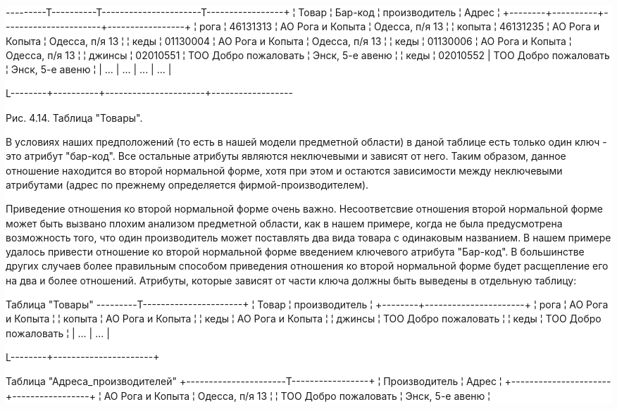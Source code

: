 \-\-\-\-\-\-\-\--T\-\-\-\-\-\-\-\-\--T\-\-\-\-\-\-\-\-\-\-\-\-\-\-\-\-\-\-\-\-\--T\-\-\-\-\-\-\-\-\-\-\-\-\-\-\-\--+
¦ Товар  ¦ Бар-код  ¦ производитель        ¦ Адрес           ¦
+\-\-\-\-\-\-\--+\-\-\-\-\-\-\-\-\--+\-\-\-\-\-\-\-\-\-\-\-\-\-\-\-\-\-\-\-\-\--+\-\-\-\-\-\-\-\-\-\-\-\-\-\-\-\--+
¦ рога   ¦ 46131313 ¦ АО Рога и Копыта     ¦ Одесса, п/я 13  ¦
¦ копыта ¦ 46131235 ¦ АО Рога и Копыта     ¦ Одесса, п/я 13  ¦
¦ кеды   ¦ 01130004 ¦ АО Рога и Копыта     ¦ Одесса, п/я 13  ¦
¦ кеды   ¦ 01130006 ¦ АО Рога и Копыта     ¦ Одесса, п/я 13  ¦
¦ джинсы ¦ 02010551 ¦ ТОО Добро пожаловать ¦ Энск, 5-е авеню ¦
¦ кеды   ¦ 02010552 \| ТОО Добро пожаловать ¦ Энск, 5-е авеню ¦
\| ...    \| ...      \| ...                  \| ...             \|

L\-\-\-\-\-\-\--+\-\-\-\-\-\-\-\-\--+\-\-\-\-\-\-\-\-\-\-\-\-\-\-\-\-\-\-\-\-\--+\-\-\-\-\-\-\-\-\-\-\-\-\-\-\-\-\--

Рис. 4.14. Таблица "Товары".

В условиях наших предположений (то есть в нашей модели предметной
области) в даной таблице есть только один ключ - это атрибут "бар-код".
Все остальные атрибуты являются неключевыми и зависят от него. Таким
образом, данное отношение находится во второй нормальной форме, хотя при
этом и остаются зависимости между неключевыми атрибутами (адрес по
прежнему определяется фирмой-производителем).

Приведение отношения ко второй нормальной форме очень важно.
Несоответсвие отношения второй нормальной форме может быть вызвано
плохим анализом предметной области, как в нашем примере, когда не была
предусмотрена возможность того, что один производитель может поставлять
два вида товара с одинаковым названием. В нашем примере удалось привести
отношение ко второй нормальной форме введением ключевого атрибута
"Бар-код". В большинстве других случаев более правильным способом
приведения отношения ко второй нормальной форме будет расщепление его на
два и более отношений. Атрибуты, которые зависят от части ключа должны
быть выведены в отдельную таблицу:

Таблица "Товары"
\-\-\-\-\-\-\-\--T\-\-\-\-\-\-\-\-\-\-\-\-\-\-\-\-\-\-\-\-\--+
¦ Товар  ¦ производитель        ¦
+\-\-\-\-\-\-\--+\-\-\-\-\-\-\-\-\-\-\-\-\-\-\-\-\-\-\-\-\--+
¦ рога   ¦ АО Рога и Копыта     ¦
¦ копыта ¦ АО Рога и Копыта     ¦
¦ кеды   ¦ АО Рога и Копыта     ¦
¦ джинсы ¦ ТОО Добро пожаловать ¦
¦ кеды   ¦ ТОО Добро пожаловать ¦
\| ...    \| ...                  \|

L\-\-\-\-\-\-\--+\-\-\-\-\-\-\-\-\-\-\-\-\-\-\-\-\-\-\-\-\--+

Таблица "Адреса\_производителей"
+\-\-\-\-\-\-\-\-\-\-\-\-\-\-\-\-\-\-\-\-\--T\-\-\-\-\-\-\-\-\-\-\-\-\-\-\-\--+
¦ Производитель        ¦ Адрес           ¦
+\-\-\-\-\-\-\-\-\-\-\-\-\-\-\-\-\-\-\-\-\--+\-\-\-\-\-\-\-\-\-\-\-\-\-\-\-\--+
¦ АО Рога и Копыта     ¦ Одесса, п/я 13  ¦
¦ ТОО Добро пожаловать ¦ Энск, 5-е авеню ¦
